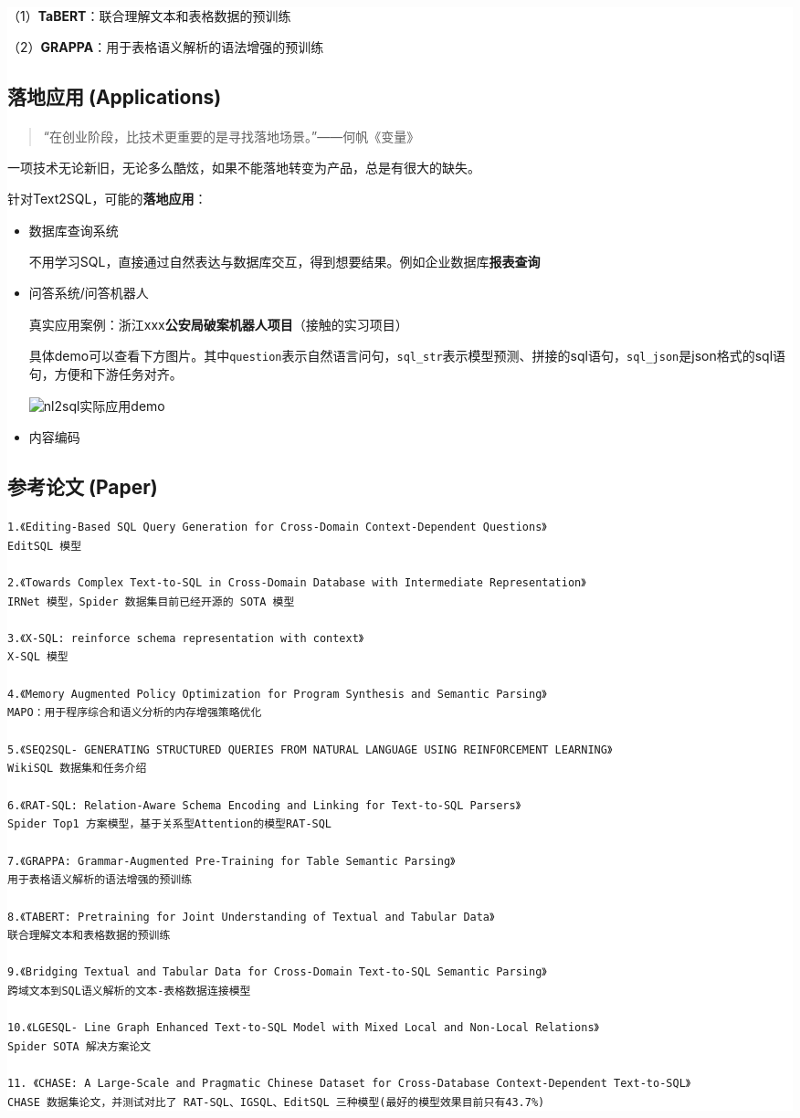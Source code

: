（1）**TaBERT**：联合理解文本和表格数据的预训练

（2）**GRAPPA**：用于表格语义解析的语法增强的预训练

## 落地应用 (Applications)

> “在创业阶段，比技术更重要的是寻找落地场景。”——何帆《变量》

一项技术无论新旧，无论多么酷炫，如果不能落地转变为产品，总是有很大的缺失。

针对Text2SQL，可能的**落地应用**：

- 数据库查询系统

  不用学习SQL，直接通过自然表达与数据库交互，得到想要结果。例如企业数据库**报表查询**

- 问答系统/问答机器人

  真实应用案例：浙江xxx**公安局破案机器人项目**（接触的实习项目）

  具体demo可以查看下方图片。其中`question`表示自然语言问句，`sql_str`表示模型预测、拼接的sql语句，`sql_json`是json格式的sql语句，方便和下游任务对齐。

  ![nl2sql实际应用demo](https://github.com/yechens/NL2SQL/blob/master/pic/nl2sql_demo.png)

- 内容编码

## 参考论文 (Paper)

```
1.《Editing-Based SQL Query Generation for Cross-Domain Context-Dependent Questions》
EditSQL 模型

2.《Towards Complex Text-to-SQL in Cross-Domain Database with Intermediate Representation》
IRNet 模型，Spider 数据集目前已经开源的 SOTA 模型

3.《X-SQL: reinforce schema representation with context》
X-SQL 模型

4.《Memory Augmented Policy Optimization for Program Synthesis and Semantic Parsing》
MAPO：用于程序综合和语义分析的内存增强策略优化

5.《SEQ2SQL- GENERATING STRUCTURED QUERIES FROM NATURAL LANGUAGE USING REINFORCEMENT LEARNING》
WikiSQL 数据集和任务介绍

6.《RAT-SQL: Relation-Aware Schema Encoding and Linking for Text-to-SQL Parsers》
Spider Top1 方案模型，基于关系型Attention的模型RAT-SQL

7.《GRAPPA: Grammar-Augmented Pre-Training for Table Semantic Parsing》
用于表格语义解析的语法增强的预训练

8.《TABERT: Pretraining for Joint Understanding of Textual and Tabular Data》
联合理解文本和表格数据的预训练

9.《Bridging Textual and Tabular Data for Cross-Domain Text-to-SQL Semantic Parsing》
跨域文本到SQL语义解析的文本-表格数据连接模型

10.《LGESQL- Line Graph Enhanced Text-to-SQL Model with Mixed Local and Non-Local Relations》
Spider SOTA 解决方案论文

11. 《CHASE: A Large-Scale and Pragmatic Chinese Dataset for Cross-Database Context-Dependent Text-to-SQL》
CHASE 数据集论文，并测试对比了 RAT-SQL、IGSQL、EditSQL 三种模型(最好的模型效果目前只有43.7%)
```
